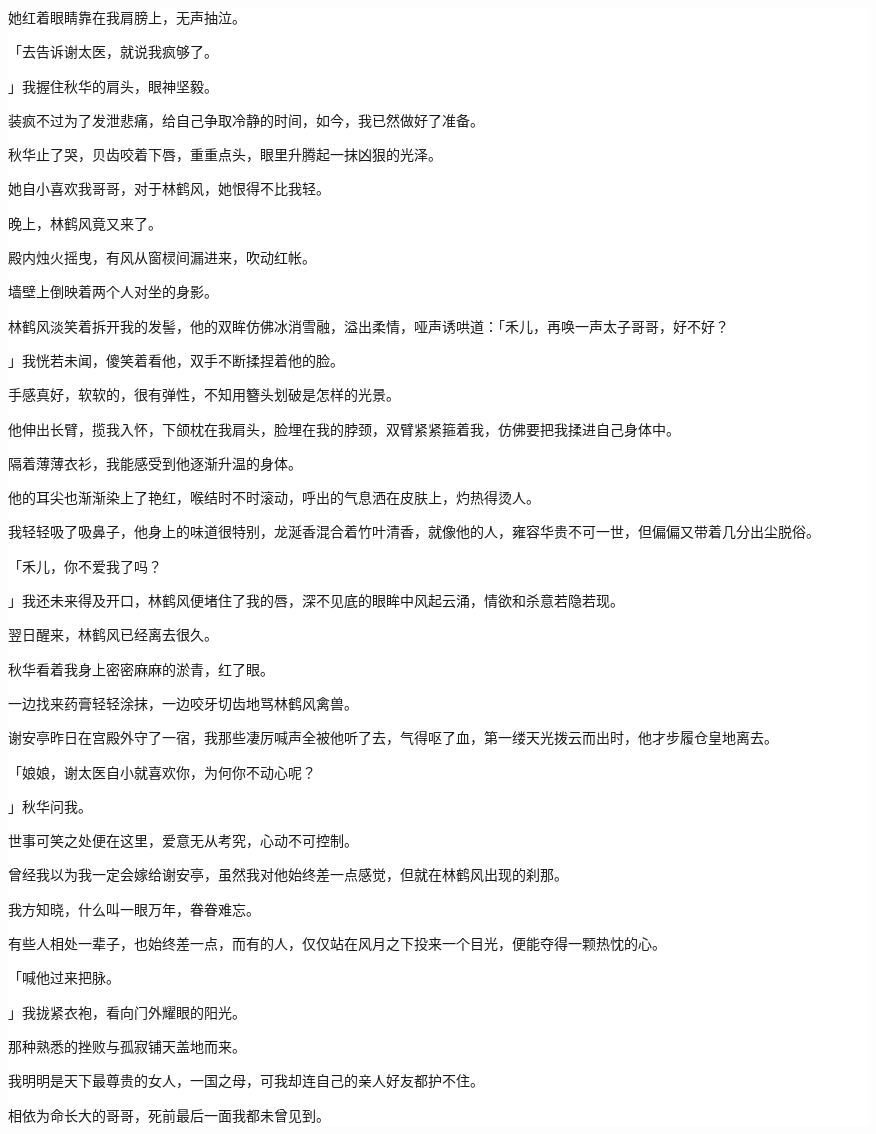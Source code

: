 她红着眼睛靠在我肩膀上，⽆声抽泣。

「去告诉谢太医，就说我疯够了。

」我握住秋华的肩头，眼神坚毅。

装疯不过为了发泄悲痛，给⾃⼰争取冷静的时间，如今，我已然做好了准备。

秋华⽌了哭，⻉⻮咬着下唇，重重点头，眼⾥升腾起⼀抹凶狠的光泽。

她⾃⼩喜欢我哥哥，对于林鹤⻛，她恨得不⽐我轻。

晚上，林鹤⻛竟⼜来了。

殿内烛⽕摇曳，有⻛从窗棂间漏进来，吹动红帐。

墙壁上倒映着两个⼈对坐的⾝影。

林鹤⻛淡笑着拆开我的发髻，他的双眸仿佛冰消雪融，溢出柔情，哑声诱哄道：「⽲⼉，再唤⼀声太⼦哥哥，好不好？

」我恍若未闻，傻笑着看他，双⼿不断揉捏着他的脸。

⼿感真好，软软的，很有弹性，不知⽤簪头划破是怎样的光景。

他伸出⻓臂，揽我⼊怀，下颌枕在我肩头，脸埋在我的脖颈，双臂紧紧箍着我，仿佛要把我揉进⾃⼰⾝体中。

隔着薄薄⾐衫，我能感受到他逐渐升温的⾝体。

他的⽿尖也渐渐染上了艳红，喉结时不时滚动，呼出的⽓息洒在⽪肤上，灼热得烫⼈。

我轻轻吸了吸鼻⼦，他⾝上的味道很特别，⻰涎⾹混合着⽵叶清⾹，就像他的⼈，雍容华贵不可⼀世，但偏偏⼜带着⼏分出尘脱俗。

「⽲⼉，你不爱我了吗？

」我还未来得及开⼝，林鹤⻛便堵住了我的唇，深不⻅底的眼眸中⻛起云涌，情欲和杀意若隐若现。

翌⽇醒来，林鹤⻛已经离去很久。

秋华看着我⾝上密密⿇⿇的淤⻘，红了眼。

⼀边找来药膏轻轻涂抹，⼀边咬⽛切⻮地骂林鹤⻛禽兽。

谢安亭昨⽇在宫殿外守了⼀宿，我那些凄厉喊声全被他听了去，⽓得呕了⾎，第⼀缕天光拨云⽽出时，他才步履仓皇地离去。

「娘娘，谢太医⾃⼩就喜欢你，为何你不动⼼呢？

」秋华问我。

世事可笑之处便在这⾥，爱意⽆从考究，⼼动不可控制。

曾经我以为我⼀定会嫁给谢安亭，虽然我对他始终差⼀点感觉，但就在林鹤⻛出现的刹那。

我⽅知晓，什么叫⼀眼万年，眷眷难忘。

有些⼈相处⼀辈⼦，也始终差⼀点，⽽有的⼈，仅仅站在⻛⽉之下投来⼀个⽬光，便能夺得⼀颗热忱的⼼。

「喊他过来把脉。

」我拢紧⾐袍，看向⻔外耀眼的阳光。

那种熟悉的挫败与孤寂铺天盖地⽽来。

我明明是天下最尊贵的⼥⼈，⼀国之⺟，可我却连⾃⼰的亲⼈好友都护不住。

相依为命⻓⼤的哥哥，死前最后⼀⾯我都未曾⻅到。
